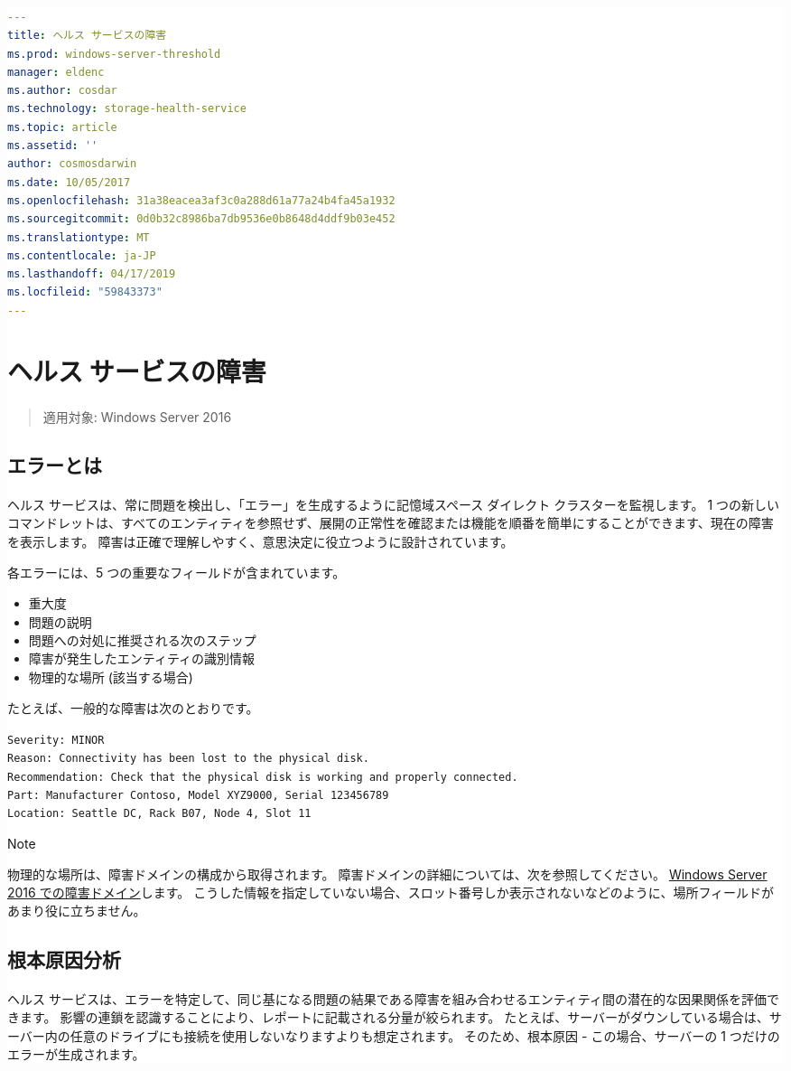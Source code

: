 ```yaml
---
title: ヘルス サービスの障害
ms.prod: windows-server-threshold
manager: eldenc
ms.author: cosdar
ms.technology: storage-health-service
ms.topic: article
ms.assetid: ''
author: cosmosdarwin
ms.date: 10/05/2017
ms.openlocfilehash: 31a38eacea3af3c0a288d61a77a24b4fa45a1932
ms.sourcegitcommit: 0d0b32c8986ba7db9536e0b8648d4ddf9b03e452
ms.translationtype: MT
ms.contentlocale: ja-JP
ms.lasthandoff: 04/17/2019
ms.locfileid: "59843373"
---
```

# <a name="health-service-faults"></a>ヘルス サービスの障害
> 適用対象: Windows Server 2016

## <a name="what-are-faults"></a>エラーとは

ヘルス サービスは、常に問題を検出し、「エラー」を生成するように記憶域スペース ダイレクト クラスターを監視します。 1 つの新しいコマンドレットは、すべてのエンティティを参照せず、展開の正常性を確認または機能を順番を簡単にすることができます、現在の障害を表示します。 障害は正確で理解しやすく、意思決定に役立つように設計されています。  

各エラーには、5 つの重要なフィールドが含まれています。  

-   重大度
-   問題の説明
-   問題への対処に推奨される次のステップ
-   障害が発生したエンティティの識別情報
-   物理的な場所 (該当する場合)

たとえば、一般的な障害は次のとおりです。  

```
Severity: MINOR                                         
Reason: Connectivity has been lost to the physical disk.                           
Recommendation: Check that the physical disk is working and properly connected.    
Part: Manufacturer Contoso, Model XYZ9000, Serial 123456789                        
Location: Seattle DC, Rack B07, Node 4, Slot 11
```

 >[!NOTE]
 > 物理的な場所は、障害ドメインの構成から取得されます。 障害ドメインの詳細については、次を参照してください。 [Windows Server 2016 での障害ドメイン](fault-domains.md)します。 こうした情報を指定していない場合、スロット番号しか表示されないなどのように、場所フィールドがあまり役に立ちません。  

## <a name="root-cause-analysis"></a>根本原因分析

ヘルス サービスは、エラーを特定して、同じ基になる問題の結果である障害を組み合わせるエンティティ間の潜在的な因果関係を評価できます。 影響の連鎖を認識することにより、レポートに記載される分量が絞られます。 たとえば、サーバーがダウンしている場合は、サーバー内の任意のドライブにも接続を使用しないなりますよりも想定されます。 そのため、根本原因 - この場合、サーバーの 1 つだけのエラーが生成されます。  
